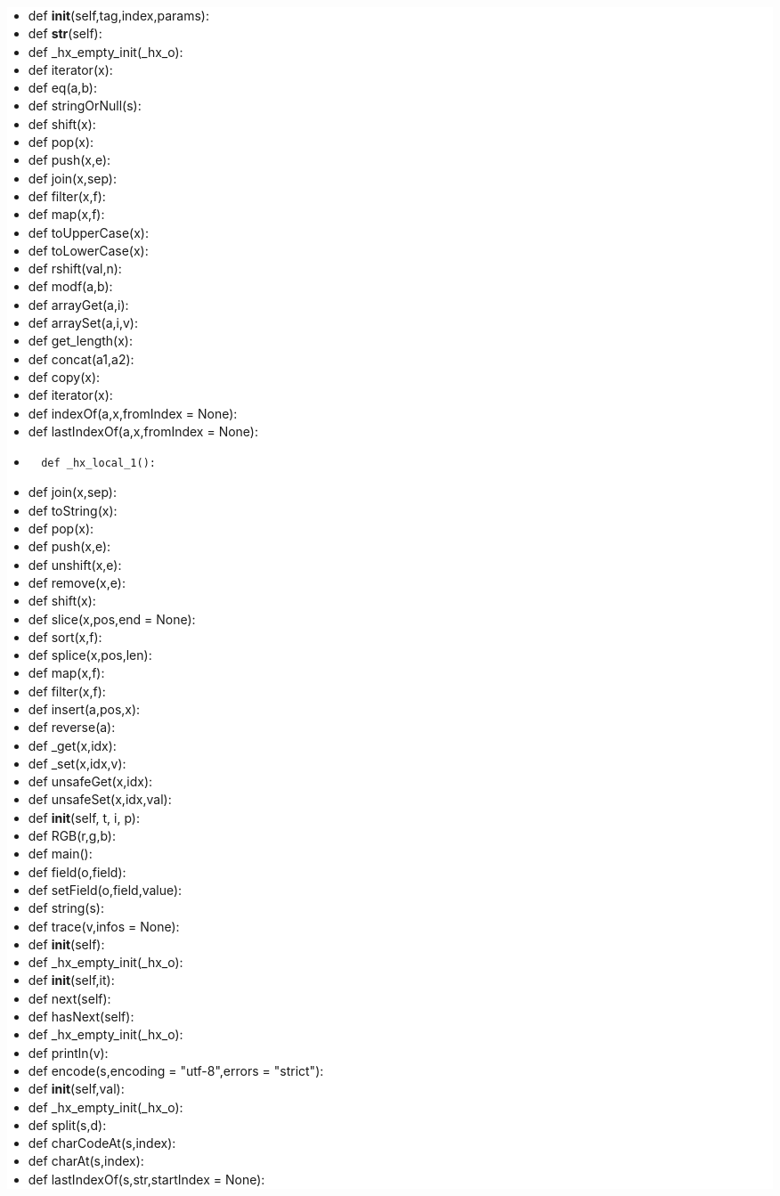 * 	def __init__(self,tag,index,params):
* 	def __str__(self):
* 	def _hx_empty_init(_hx_o):
* 	def iterator(x):
* 	def eq(a,b):
* 	def stringOrNull(s):
* 	def shift(x):
* 	def pop(x):
* 	def push(x,e):
* 	def join(x,sep):
* 	def filter(x,f):
* 	def map(x,f):
* 	def toUpperCase(x):
* 	def toLowerCase(x):
* 	def rshift(val,n):
* 	def modf(a,b):
* 	def arrayGet(a,i):
* 	def arraySet(a,i,v):
* 	def get_length(x):
* 	def concat(a1,a2):
* 	def copy(x):
* 	def iterator(x):
* 	def indexOf(a,x,fromIndex = None):
* 	def lastIndexOf(a,x,fromIndex = None):
* 		def _hx_local_1():
* 	def join(x,sep):
* 	def toString(x):
* 	def pop(x):
* 	def push(x,e):
* 	def unshift(x,e):
* 	def remove(x,e):
* 	def shift(x):
* 	def slice(x,pos,end = None):
* 	def sort(x,f):
* 	def splice(x,pos,len):
* 	def map(x,f):
* 	def filter(x,f):
* 	def insert(a,pos,x):
* 	def reverse(a):
* 	def _get(x,idx):
* 	def _set(x,idx,v):
* 	def unsafeGet(x,idx):
* 	def unsafeSet(x,idx,val):
* 	def __init__(self, t, i, p):
* 	def RGB(r,g,b):
* 	def main():
* 	def field(o,field):
* 	def setField(o,field,value):
* 	def string(s):
* 	def trace(v,infos = None):
* 	def __init__(self):
* 	def _hx_empty_init(_hx_o):
* 	def __init__(self,it):
* 	def next(self):
* 	def hasNext(self):
* 	def _hx_empty_init(_hx_o):
* 	def println(v):
* 	def encode(s,encoding = "utf-8",errors = "strict"):
* 	def __init__(self,val):
* 	def _hx_empty_init(_hx_o):
* 	def split(s,d):
* 	def charCodeAt(s,index):
* 	def charAt(s,index):
* 	def lastIndexOf(s,str,startIndex = None):